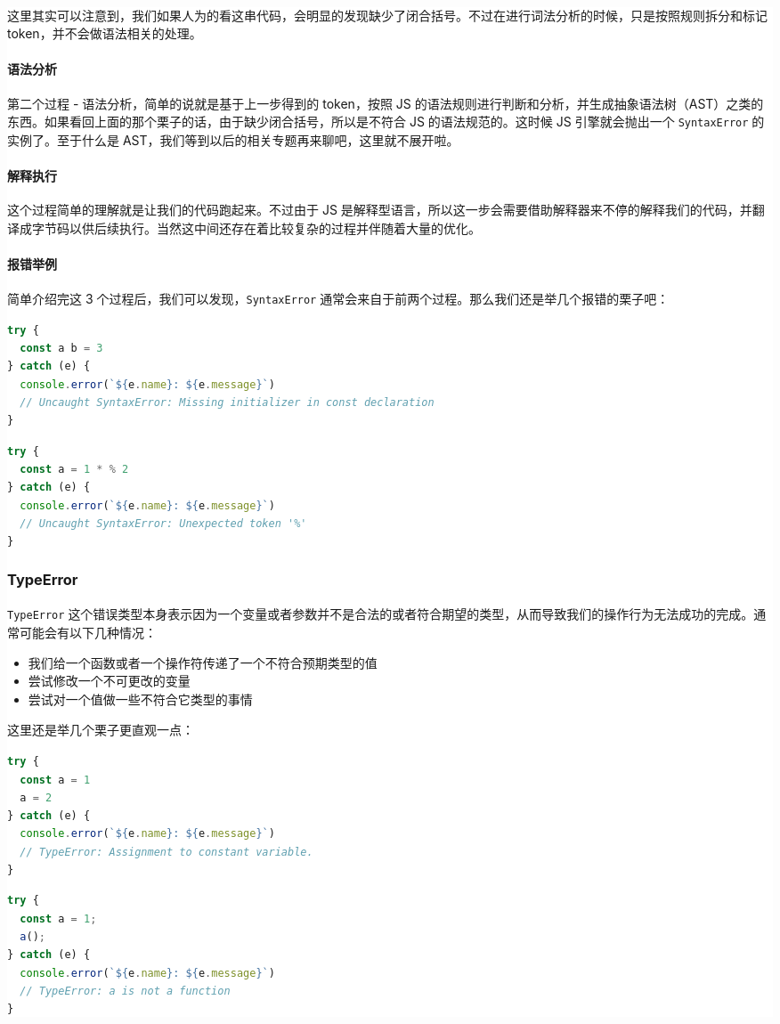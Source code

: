 这里其实可以注意到，我们如果人为的看这串代码，会明显的发现缺少了闭合括号。不过在进行词法分析的时候，只是按照规则拆分和标记 token，并不会做语法相关的处理。

#### 语法分析

第二个过程 - 语法分析，简单的说就是基于上一步得到的 token，按照 JS 的语法规则进行判断和分析，并生成抽象语法树（AST）之类的东西。如果看回上面的那个栗子的话，由于缺少闭合括号，所以是不符合 JS 的语法规范的。这时候 JS 引擎就会抛出一个 `SyntaxError` 的实例了。至于什么是 AST，我们等到以后的相关专题再来聊吧，这里就不展开啦。

#### 解释执行

这个过程简单的理解就是让我们的代码跑起来。不过由于 JS 是解释型语言，所以这一步会需要借助解释器来不停的解释我们的代码，并翻译成字节码以供后续执行。当然这中间还存在着比较复杂的过程并伴随着大量的优化。

#### 报错举例

简单介绍完这 3 个过程后，我们可以发现，`SyntaxError` 通常会来自于前两个过程。那么我们还是举几个报错的栗子吧：

```js
try {
  const a b = 3
} catch (e) {
  console.error(`${e.name}: ${e.message}`)
  // Uncaught SyntaxError: Missing initializer in const declaration
}
```

```js
try {
  const a = 1 * % 2
} catch (e) {
  console.error(`${e.name}: ${e.message}`)
  // Uncaught SyntaxError: Unexpected token '%'
}
```

### TypeError

`TypeError` 这个错误类型本身表示因为一个变量或者参数并不是合法的或者符合期望的类型，从而导致我们的操作行为无法成功的完成。通常可能会有以下几种情况：

- 我们给一个函数或者一个操作符传递了一个不符合预期类型的值
- 尝试修改一个不可更改的变量
- 尝试对一个值做一些不符合它类型的事情

这里还是举几个栗子更直观一点：

```js
try {
  const a = 1
  a = 2
} catch (e) {
  console.error(`${e.name}: ${e.message}`)
  // TypeError: Assignment to constant variable.
}
```

```js
try {
  const a = 1;
  a();
} catch (e) {
  console.error(`${e.name}: ${e.message}`)
  // TypeError: a is not a function
}
```
